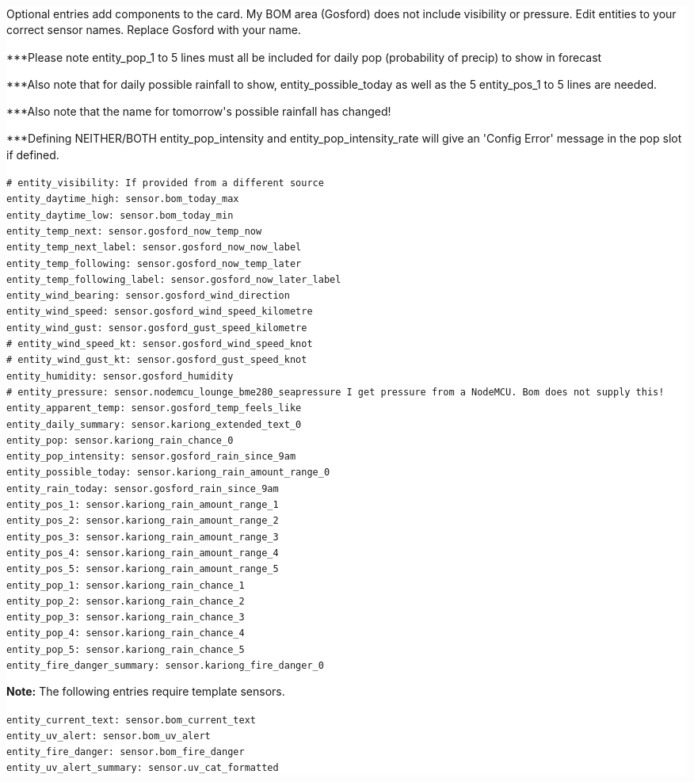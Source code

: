 Optional entries add components to the card. My BOM area (Gosford) does not include visibility or pressure. Edit entities to your correct sensor names. Replace Gosford with your name.

***Please note entity_pop_1 to 5 lines must all be included for daily pop (probability of precip) to show in forecast

***Also note that for daily possible rainfall to show, entity_possible_today as well as the 5 entity_pos_1 to 5 lines are needed.

***Also note that the name for tomorrow's possible rainfall has changed!

***Defining NEITHER/BOTH entity_pop_intensity and entity_pop_intensity_rate will give an 'Config Error' message in the pop slot if defined.

~~~~
# entity_visibility: If provided from a different source
entity_daytime_high: sensor.bom_today_max
entity_daytime_low: sensor.bom_today_min
entity_temp_next: sensor.gosford_now_temp_now
entity_temp_next_label: sensor.gosford_now_now_label
entity_temp_following: sensor.gosford_now_temp_later
entity_temp_following_label: sensor.gosford_now_later_label
entity_wind_bearing: sensor.gosford_wind_direction
entity_wind_speed: sensor.gosford_wind_speed_kilometre
entity_wind_gust: sensor.gosford_gust_speed_kilometre
# entity_wind_speed_kt: sensor.gosford_wind_speed_knot
# entity_wind_gust_kt: sensor.gosford_gust_speed_knot
entity_humidity: sensor.gosford_humidity
# entity_pressure: sensor.nodemcu_lounge_bme280_seapressure I get pressure from a NodeMCU. Bom does not supply this!
entity_apparent_temp: sensor.gosford_temp_feels_like
entity_daily_summary: sensor.kariong_extended_text_0
entity_pop: sensor.kariong_rain_chance_0
entity_pop_intensity: sensor.gosford_rain_since_9am
entity_possible_today: sensor.kariong_rain_amount_range_0
entity_rain_today: sensor.gosford_rain_since_9am
entity_pos_1: sensor.kariong_rain_amount_range_1
entity_pos_2: sensor.kariong_rain_amount_range_2
entity_pos_3: sensor.kariong_rain_amount_range_3
entity_pos_4: sensor.kariong_rain_amount_range_4
entity_pos_5: sensor.kariong_rain_amount_range_5
entity_pop_1: sensor.kariong_rain_chance_1
entity_pop_2: sensor.kariong_rain_chance_2
entity_pop_3: sensor.kariong_rain_chance_3
entity_pop_4: sensor.kariong_rain_chance_4
entity_pop_5: sensor.kariong_rain_chance_5
entity_fire_danger_summary: sensor.kariong_fire_danger_0
~~~~

**Note:** The following entries require template sensors.  
~~~~
entity_current_text: sensor.bom_current_text
entity_uv_alert: sensor.bom_uv_alert
entity_fire_danger: sensor.bom_fire_danger
entity_uv_alert_summary: sensor.uv_cat_formatted
~~~~
